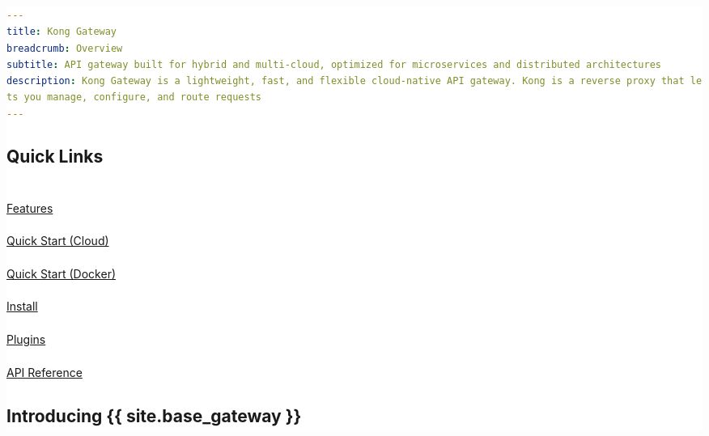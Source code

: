 ```yaml
---
title: Kong Gateway
breadcrumb: Overview
subtitle: API gateway built for hybrid and multi-cloud, optimized for microservices and distributed architectures
description: Kong Gateway is a lightweight, fast, and flexible cloud-native API gateway. Kong is a reverse proxy that lets you manage, configure, and route requests
---
```


## Quick Links

<div class="docs-grid-install max-3">

  <a href="#features" class="docs-grid-install-block no-description">
    <img class="install-icon no-image-expand" src="/assets/images/icons/documentation/icn-flag.svg" alt="">
    <div class="install-text">Features</div>
  </a>

  <a href="/konnect/getting-started/" class="docs-grid-install-block no-description">
    <img class="install-icon no-image-expand" src="/assets/images/icons/icn-cloud-blue.svg" alt="">
    <div class="install-text">Quick Start (Cloud)</div>
  </a>

  <a href="/gateway/{{page.kong_version}}/get-started/" class="docs-grid-install-block no-description">
    <img class="install-icon no-image-expand" src="/assets/images/icons/documentation/icn-learning.svg" alt="">
    <div class="install-text">Quick Start (Docker)</div>
  </a>

  <a href="/gateway/{{page.kong_version}}/install/" class="docs-grid-install-block no-description">
    <img class="install-icon no-image-expand" src="/assets/images/icons/documentation/icn-deployment-color.svg" alt="">
    <div class="install-text">Install</div>
  </a>

  <a href="/hub/" class="docs-grid-install-block no-description">
    <img class="install-icon no-image-expand" src="/assets/images/icons/documentation/icn-api-plugins-color.svg" alt="">
    <div class="install-text">Plugins</div>
  </a>

  <a href="/gateway/{{page.kong_version}}/admin-api/" class="docs-grid-install-block no-description">
    <img class="install-icon no-image-expand" src="/assets/images/icons/documentation/icn-admin-api-color.svg" alt="">
    <div class="install-text">API Reference</div>
  </a>

</div>

## Introducing {{ site.base_gateway }}
